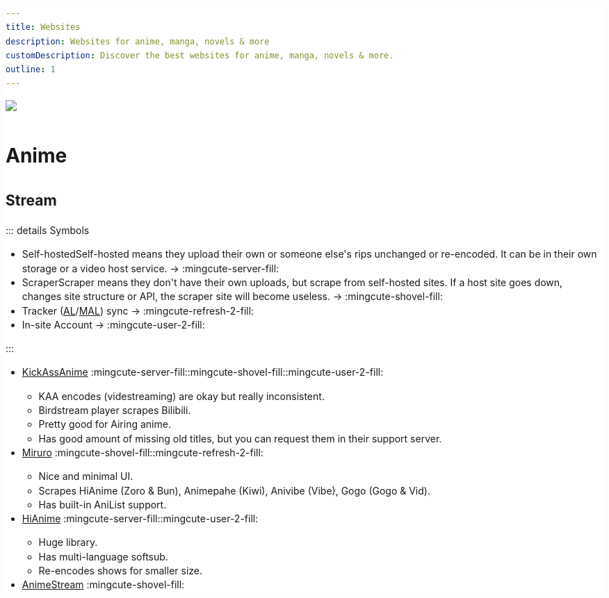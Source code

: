 ```yaml
---
title: Websites
description: Websites for anime, manga, novels & more
customDescription: Discover the best websites for anime, manga, novels & more.
outline: 1
---
```


<GradientCard title="Websites" description="Online resources for anime, manga, novels and more." theme="turquoise" variant="thin"/>

![](/banner/wanime.webp)

# Anime

## Stream

::: details Symbols

- Self-hosted<tooltip>Self-hosted means they upload their own or someone else's rips unchanged or re-encoded. It can be in their own storage or a video host service.</tooltip> -> :mingcute-server-fill:
- Scraper<tooltip>Scraper means they don't have their own uploads, but scrape from self-hosted sites. If a host site goes down, changes site structure or API, the scraper site will become useless.</tooltip> -> :mingcute-shovel-fill:
- Tracker ([AL](https://anilist.co/home)/[MAL](https://myanimelist.net/)) sync -> :mingcute-refresh-2-fill:
- In-site Account -> :mingcute-user-2-fill:


:::

- [KickAssAnime](https://kaas.ro/) :mingcute-server-fill::mingcute-shovel-fill::mingcute-user-2-fill: <Badge type="info" text="Proxies" link="https://watchanime.io/" />
  <tooltip>
    <ul>
      <li>KAA encodes (videstreaming) are okay but really inconsistent.</li>
      <li>Birdstream player scrapes Bilibili.</li>
      <li>Pretty good for Airing anime.</li>
      <li>Has good amount of missing old titles, but you can request them in their support server.</li>
    </ul>
  </tooltip>
- [Miruro](https://www.miruro.tv/) :mingcute-shovel-fill::mingcute-refresh-2-fill: <Badge type="info" text="Proxies" link="https://www.miruro.com" />
  <tooltip>
    <ul>
      <li>Nice and minimal UI.</li>
      <li>Scrapes HiAnime (Zoro & Bun), Animepahe (Kiwi), Anivibe (Vibe), Gogo (Gogo & Vid).</li>
      <li>Has built-in AniList support.</li>
    </ul>
  </tooltip>
- [HiAnime](https://hianime.to/home) :mingcute-server-fill::mingcute-user-2-fill: <Badge type="info" text="Proxies" link="https://hianime.tv/" />
  <tooltip>
    <ul>
      <li>Huge library.</li>
      <li>Has multi-language softsub.</li>
      <li>Re-encodes shows for smaller size.</li>
    </ul>
  </tooltip>
- [AnimeStream](https://anime.uniquestream.net/) :mingcute-shovel-fill:
  <tooltip>
    <ul>